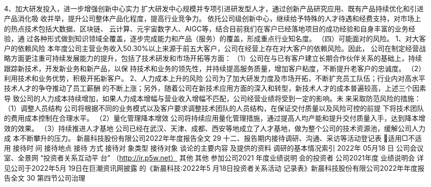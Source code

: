 4、加大研发投入，进一步增强创新中心实力
扩大研发中心规模并专项引进研发型人才，通过创新产品研究应用、既有产品持续优化和引进产品消化吸
收并举，提升公司整体产品化程度，提高行业竞争力。
依托公司级创新中心，继续给予特殊的人才待遇和经费支持，对市场上的热点技术包括大数据、区块链、
云计算、元宇宙数字人、AIGC等，结合目前我们在客户已经落地项目的成功经验和自身丰富的业务经验，通
过各种形式做到知识领域全覆盖，逐步完成能力和产品（服务）的覆盖，形成重点行业知名度。
（四）可能面对的风险。
1、对大客户的依赖风险
本年度公司主营业务收入50.30%以上来源于前五大客户，公司在经营上存在对大客户的依赖风险。因此，
公司在制定经营战略方面更注重可持续发展能力的提升，包括了技术研发和市场开拓等方面：
（1）公司在与已有客户建立长期合作伙伴关系的基础上，持续跟踪新技术，开发新业务和新产品，以保
持技术和业务的领先性，并持续提高服务质量，增加客户粘度，不断提升老客户的忠诚度。
（2）利用技术和业务优势，积极开拓新客户。
2、人力成本上升的风险
公司为了加大研发力度及市场开拓，不断扩充员工队伍；行业内对高水平技术人才的争夺推动了员工薪酬
的不断上涨；另外，随着公司在新技术应用方面的深入和转型，新技术人才的成本普遍较高，上述三个因素导
致公司的人力成本持续增加，如果人力成本增幅与营业收入增幅不匹配，公司经营业绩将受到一定的影响。未
来采取防范风险的措施：
（1）调整人员结构
公司将根据不同的业务模式以及客户要求调整技术团队的人员结构，在保证交付质量以及风险可控的前提
下将技术团队的费用成本控制在合理水平。
（2）量化管理降本增效
公司将持续应用量化管理措施，通过提高人均产能和提升交付质量入手，达到降本增效的效果。
（3）持续推进人才基地
公司已经在武汉、天津、成都、西安等地成立了人才基地，做为整个公司的技术资源池，缓解公司人力成
本不断攀升的压力。
新晨科技股份有限公司2022年年度报告全文
29
十二、报告期内接待调研、沟通、采访等活动登记表
适用□不适用
接待时
间
接待地点
接待
方式
接待对
象类型
接待对象
谈论的主要内容
及提供的资料
调研的基本情况索引
2022年
05月18
日
公司会议室、全景网
“投资者关系互动平
台”
（http://ir.p5w.net）
其他
其他
参加公司2021
年度业绩说明
会的投资者
公司2021年度
业绩说明会
详见公司于2022年5月
19日在巨潮资讯网披露
的《新晨科技:2022年5
月18日投资者关系活动
记录表》新晨科技股份有限公司2022年年度报告全文
30
第四节公司治理